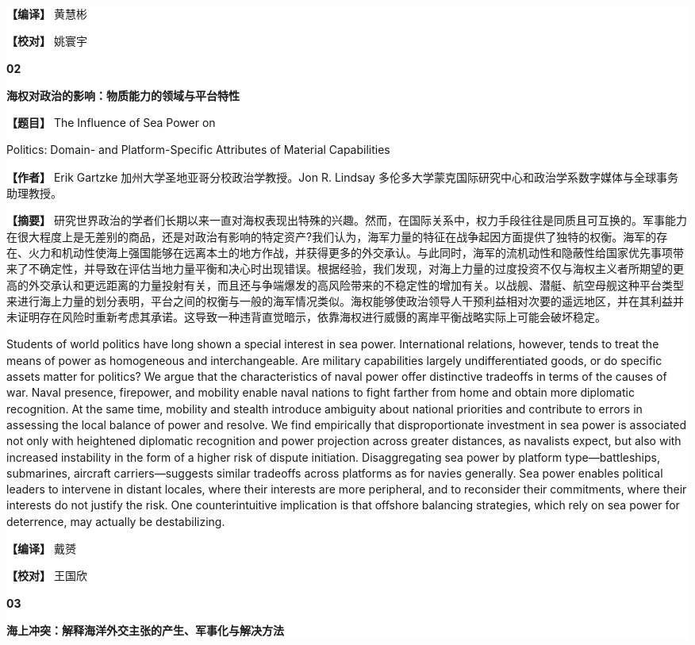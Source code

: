   

 **【编译】** 黄慧彬

 **【校对】** 姚寰宇

  

 **02**

 **海权对政治的影响：物质能力的领域与平台特性**

 **【题目】** The Influence of Sea Power on

Politics: Domain- and Platform-Specific Attributes of Material Capabilities

 **【作者】** Erik Gartzke 加州大学圣地亚哥分校政治学教授。Jon R. Lindsay
多伦多大学蒙克国际研究中心和政治学系数字媒体与全球事务助理教授。

 **【摘要】**
研究世界政治的学者们长期以来一直对海权表现出特殊的兴趣。然而，在国际关系中，权力手段往往是同质且可互换的。军事能力在很大程度上是无差别的商品，还是对政治有影响的特定资产?我们认为，海军力量的特征在战争起因方面提供了独特的权衡。海军的存在、火力和机动性使海上强国能够在远离本土的地方作战，并获得更多的外交承认。与此同时，海军的流机动性和隐蔽性给国家优先事项带来了不确定性，并导致在评估当地力量平衡和决心时出现错误。根据经验，我们发现，对海上力量的过度投资不仅与海权主义者所期望的更高的外交承认和更远距离的力量投射有关，而且还与争端爆发的高风险带来的不稳定性的增加有关。以战舰、潜艇、航空母舰这种平台类型来进行海上力量的划分表明，平台之间的权衡与一般的海军情况类似。海权能够使政治领导人干预利益相对次要的遥远地区，并在其利益并未证明存在风险时重新考虑其承诺。这导致一种违背直觉暗示，依靠海权进行威慑的离岸平衡战略实际上可能会破坏稳定。

  

Students of world politics have long shown a special interest in sea power.
International relations, however, tends to treat the means of power as
homogeneous and interchangeable. Are military capabilities largely
undifferentiated goods, or do specific assets matter for politics? We argue
that the characteristics of naval power offer distinctive tradeoffs in terms
of the causes of war. Naval presence, firepower, and mobility enable naval
nations to fight farther from home and obtain more diplomatic recognition. At
the same time, mobility and stealth introduce ambiguity about national
priorities and contribute to errors in assessing the local balance of power
and resolve. We find empirically that disproportionate investment in sea power
is associated not only with heightened diplomatic recognition and power
projection across greater distances, as navalists expect, but also with
increased instability in the form of a higher risk of dispute initiation.
Disaggregating sea power by platform type—battleships, submarines, aircraft
carriers—suggests similar tradeoffs across platforms as for navies generally.
Sea power enables political leaders to intervene in distant locales, where
their interests are more peripheral, and to reconsider their commitments,
where their interests do not justify the risk. One counterintuitive
implication is that offshore balancing strategies, which rely on sea power for
deterrence, may actually be destabilizing.

  

 **【编译】** 戴赟

 **【校对】** 王国欣

  

 **03**

 **海上冲突：解释海洋外交主张的产生、军事化与解决方法**
